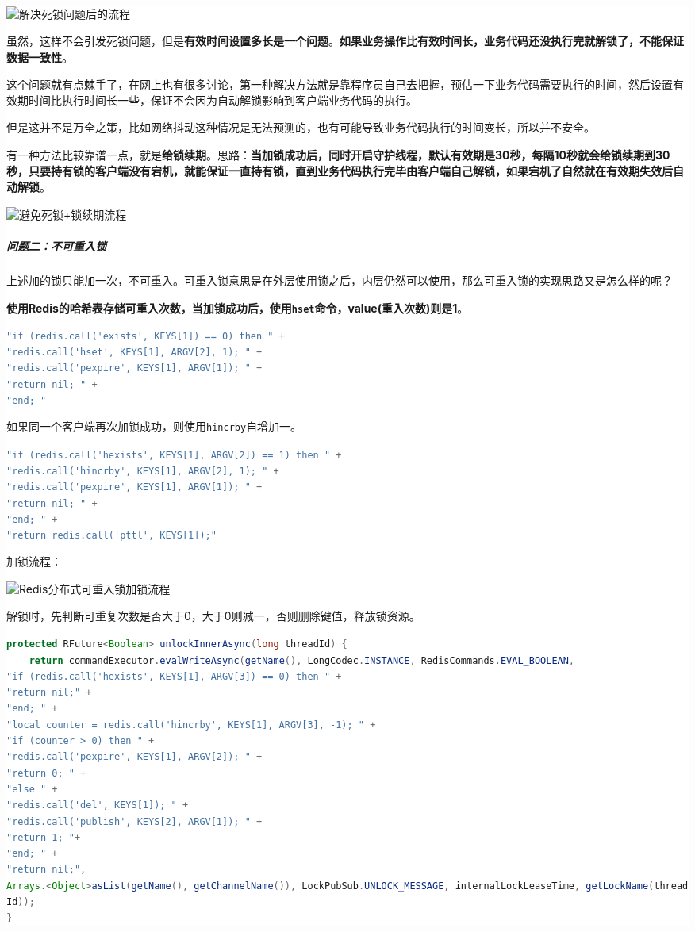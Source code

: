 ![解决死锁问题后的流程](https://gitee.com/koala010/typora/raw/master/img/20210629205045.png)

虽然，这样不会引发死锁问题，但是**有效时间设置多长是一个问题**。**如果业务操作比有效时间长，业务代码还没执行完就解锁了，不能保证数据一致性**。

这个问题就有点棘手了，在网上也有很多讨论，第一种解决方法就是靠程序员自己去把握，预估一下业务代码需要执行的时间，然后设置有效期时间比执行时间长一些，保证不会因为自动解锁影响到客户端业务代码的执行。

但是这并不是万全之策，比如网络抖动这种情况是无法预测的，也有可能导致业务代码执行的时间变长，所以并不安全。

有一种方法比较靠谱一点，就是**给锁续期**。思路：**当加锁成功后，同时开启守护线程，默认有效期是30秒，每隔10秒就会给锁续期到30秒，只要持有锁的客户端没有宕机，就能保证一直持有锁，直到业务代码执行完毕由客户端自己解锁，如果宕机了自然就在有效期失效后自动解锁**。

![避免死锁+锁续期流程](https://gitee.com/koala010/typora/raw/master/img/20210629205514.png)

##### 问题二：不可重入锁

上述加的锁只能加一次，不可重入。可重入锁意思是在外层使用锁之后，内层仍然可以使用，那么可重入锁的实现思路又是怎么样的呢？

**使用Redis的哈希表存储可重入次数，当加锁成功后，使用`hset`命令，value(重入次数)则是1**。

```lua
"if (redis.call('exists', KEYS[1]) == 0) then " +
"redis.call('hset', KEYS[1], ARGV[2], 1); " +
"redis.call('pexpire', KEYS[1], ARGV[1]); " +
"return nil; " +
"end; "
```

如果同一个客户端再次加锁成功，则使用`hincrby`自增加一。

```lua
"if (redis.call('hexists', KEYS[1], ARGV[2]) == 1) then " +
"redis.call('hincrby', KEYS[1], ARGV[2], 1); " +
"redis.call('pexpire', KEYS[1], ARGV[1]); " +
"return nil; " +
"end; " +
"return redis.call('pttl', KEYS[1]);"
```

加锁流程：

![Redis分布式可重入锁加锁流程](https://gitee.com/koala010/typora/raw/master/img/20210629210314.png)

解锁时，先判断可重复次数是否大于0，大于0则减一，否则删除键值，释放锁资源。

```java
protected RFuture<Boolean> unlockInnerAsync(long threadId) {
    return commandExecutor.evalWriteAsync(getName(), LongCodec.INSTANCE, RedisCommands.EVAL_BOOLEAN,
"if (redis.call('hexists', KEYS[1], ARGV[3]) == 0) then " +
"return nil;" +
"end; " +
"local counter = redis.call('hincrby', KEYS[1], ARGV[3], -1); " +
"if (counter > 0) then " +
"redis.call('pexpire', KEYS[1], ARGV[2]); " +
"return 0; " +
"else " +
"redis.call('del', KEYS[1]); " +
"redis.call('publish', KEYS[2], ARGV[1]); " +
"return 1; "+
"end; " +
"return nil;",
Arrays.<Object>asList(getName(), getChannelName()), LockPubSub.UNLOCK_MESSAGE, internalLockLeaseTime, getLockName(threadId));
}
```
